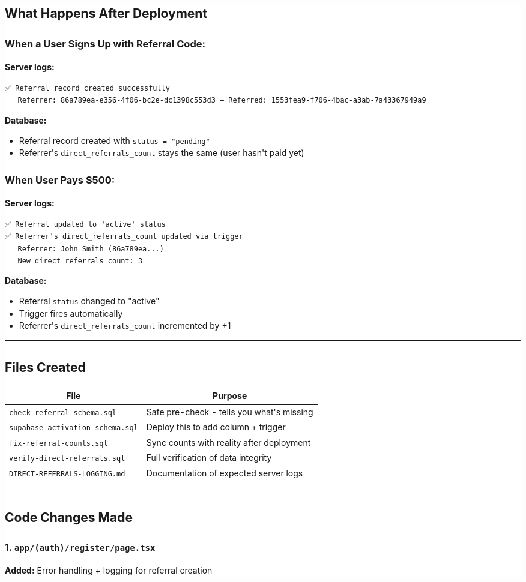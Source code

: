 
## What Happens After Deployment

### When a User Signs Up with Referral Code:

**Server logs:**
```
✅ Referral record created successfully
   Referrer: 86a789ea-e356-4f06-bc2e-dc1398c553d3 → Referred: 1553fea9-f706-4bac-a3ab-7a43367949a9
```

**Database:**
- Referral record created with `status = "pending"`
- Referrer's `direct_referrals_count` stays the same (user hasn't paid yet)

### When User Pays $500:

**Server logs:**
```
✅ Referral updated to 'active' status
✅ Referrer's direct_referrals_count updated via trigger
   Referrer: John Smith (86a789ea...)
   New direct_referrals_count: 3
```

**Database:**
- Referral `status` changed to "active"
- Trigger fires automatically
- Referrer's `direct_referrals_count` incremented by +1

---

## Files Created

| File | Purpose |
|------|---------|
| `check-referral-schema.sql` | Safe pre-check - tells you what's missing |
| `supabase-activation-schema.sql` | Deploy this to add column + trigger |
| `fix-referral-counts.sql` | Sync counts with reality after deployment |
| `verify-direct-referrals.sql` | Full verification of data integrity |
| `DIRECT-REFERRALS-LOGGING.md` | Documentation of expected server logs |

---

## Code Changes Made

### 1. `app/(auth)/register/page.tsx`

**Added:** Error handling + logging for referral creation

